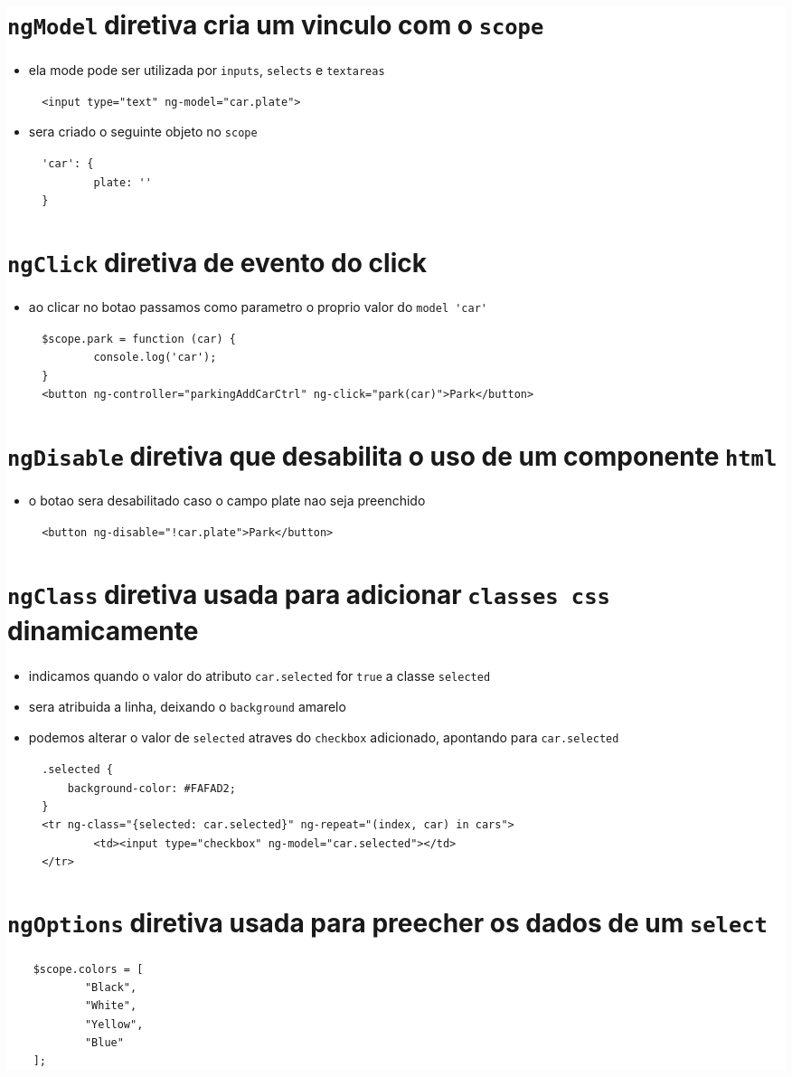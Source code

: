 # `ngModel` diretiva cria um vinculo com o `scope`

* ela mode pode ser utilizada por `inputs`, `selects` e `textareas`


        <input type="text" ng-model="car.plate">

* sera criado o seguinte objeto no `scope`        


        'car': {
                plate: ''
        }

# `ngClick` diretiva de evento do click

* ao clicar no botao passamos como parametro o proprio valor do `model 'car'`

        $scope.park = function (car) {
                console.log('car');
        }
        <button ng-controller="parkingAddCarCtrl" ng-click="park(car)">Park</button>

# `ngDisable` diretiva que desabilita o uso de um componente `html`

* o botao sera desabilitado caso o campo plate nao seja preenchido

        <button ng-disable="!car.plate">Park</button>

# `ngClass` diretiva usada para adicionar `classes css` dinamicamente

* indicamos quando o valor do atributo `car.selected` for `true` a classe `selected`
* sera atribuida a linha, deixando o `background` amarelo
* podemos alterar o valor de `selected` atraves do `checkbox` adicionado, apontando para `car.selected`


        .selected {
            background-color: #FAFAD2;
        }
        <tr ng-class="{selected: car.selected}" ng-repeat="(index, car) in cars">
                <td><input type="checkbox" ng-model="car.selected"></td>
        </tr>


# `ngOptions` diretiva usada para preecher os dados de um `select`

        $scope.colors = [
                "Black",
                "White",
                "Yellow",
                "Blue"
        ];
